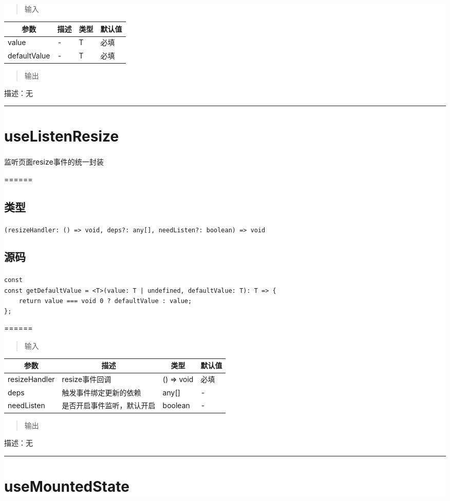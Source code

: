 > 输入

|参数|描述|类型|默认值|
|----------|-------------|------|------|
|value|\-|T|必填|
|defaultValue|\-|T|必填|

> 输出

描述：无

------

# useListenResize

监听页面resize事件的统一封装

======

## 类型

```
(resizeHandler: () => void, deps?: any[], needListen?: boolean) => void
```

## 源码

```
const
const getDefaultValue = <T>(value: T | undefined, defaultValue: T): T => {
    return value === void 0 ? defaultValue : value;
};
```

======

> 输入

|参数|描述|类型|默认值|
|----------|-------------|------|------|
|resizeHandler|resize事件回调|() =\> void|必填|
|deps|触发事件绑定更新的依赖|any\[\]|-|
|needListen|是否开启事件监听，默认开启|boolean|-|

> 输出

描述：无

------

# useMountedState
